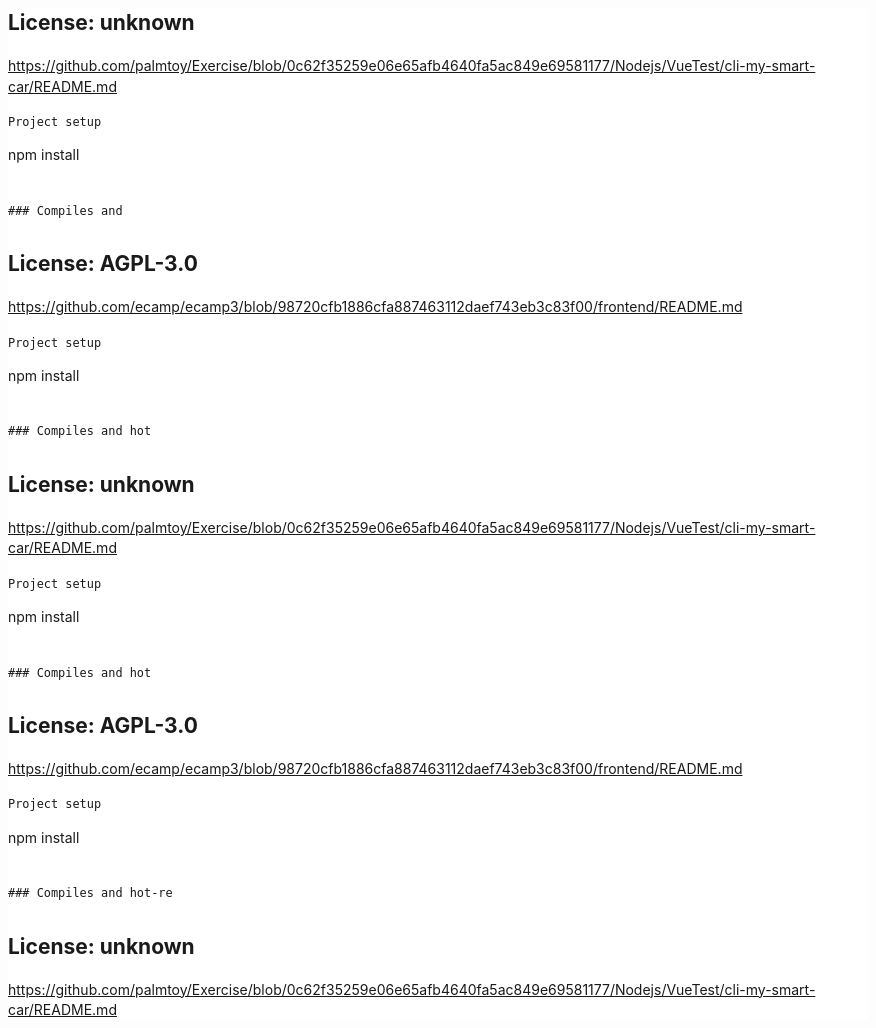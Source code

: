 
## License: unknown
https://github.com/palmtoy/Exercise/blob/0c62f35259e06e65afb4640fa5ac849e69581177/Nodejs/VueTest/cli-my-smart-car/README.md

```
Project setup
```
npm install
```

### Compiles and
```


## License: AGPL-3.0
https://github.com/ecamp/ecamp3/blob/98720cfb1886cfa887463112daef743eb3c83f00/frontend/README.md

```
Project setup
```
npm install
```

### Compiles and hot
```


## License: unknown
https://github.com/palmtoy/Exercise/blob/0c62f35259e06e65afb4640fa5ac849e69581177/Nodejs/VueTest/cli-my-smart-car/README.md

```
Project setup
```
npm install
```

### Compiles and hot
```


## License: AGPL-3.0
https://github.com/ecamp/ecamp3/blob/98720cfb1886cfa887463112daef743eb3c83f00/frontend/README.md

```
Project setup
```
npm install
```

### Compiles and hot-re
```


## License: unknown
https://github.com/palmtoy/Exercise/blob/0c62f35259e06e65afb4640fa5ac849e69581177/Nodejs/VueTest/cli-my-smart-car/README.md
